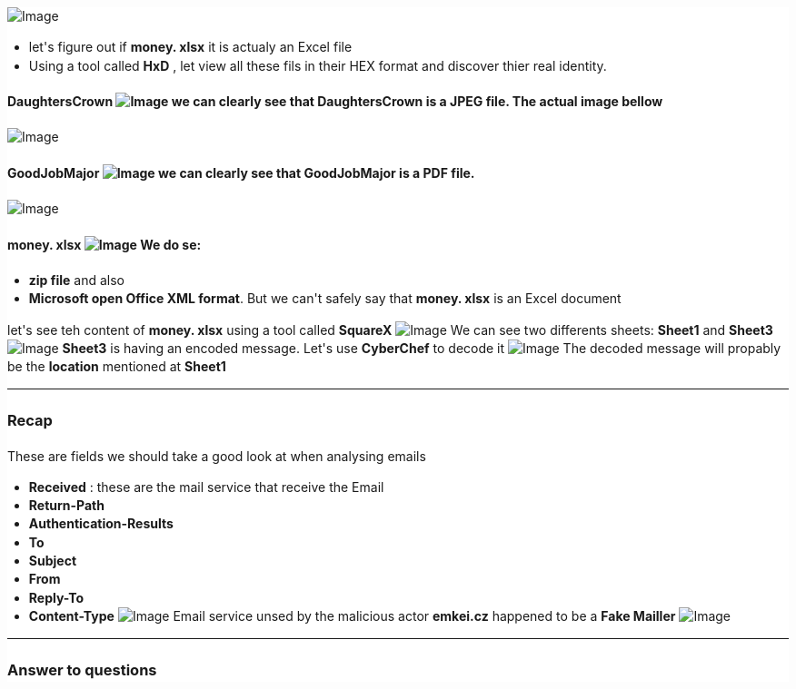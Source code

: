 ![Image](https://github.com/user-attachments/assets/7eadfdee-e52b-40fe-b02f-94fe00877946)

 - let's figure out if **money. xlsx** it is actualy an Excel file
 - Using a tool called **HxD** , let view all these fils in their HEX format and discover thier real identity.
#### DaughtersCrown ![Image](https://github.com/user-attachments/assets/97dae948-7fcc-4b5c-8e1a-835f0567e7fb) we can clearly see that **DaughtersCrown** is a **JPEG** file. The actual image bellow

 ![Image](https://github.com/user-attachments/assets/a67ee664-20e1-417d-ad0a-89e9d7e7e713)
 
#### GoodJobMajor ![Image](https://github.com/user-attachments/assets/58fa1862-790c-4e34-bc59-90b50a8e6b3d) we can clearly see that **GoodJobMajor** is a **PDF** file. 
![Image](https://github.com/user-attachments/assets/51c435be-7576-42b3-8252-dd89c690537d)

#### money. xlsx ![Image](https://github.com/user-attachments/assets/cc9b9bf1-38bb-4d06-9b98-9a11e48593e7) We do se:
- **zip file** and  also 
-  **Microsoft open Office XML format**. 
But we can't safely say that **money. xlsx** is an Excel document 

let's see teh content of **money. xlsx** using a tool called **SquareX** ![Image](https://github.com/user-attachments/assets/c22752e3-1342-4f12-8690-1088f0451328)
We can see two differents sheets: **Sheet1** and **Sheet3** ![Image](https://github.com/user-attachments/assets/0e4ef136-3c01-4173-a437-3131a9075bdf)
 **Sheet3** is having an encoded message. Let's use **CyberChef** to decode it ![Image](https://github.com/user-attachments/assets/433bc172-a9aa-4ad8-83e3-5d18639ab45a) 
 The decoded message will propably be the **location** mentioned at **Sheet1**

 ----
 ### Recap
 These are fields we should take a good look at when analysing emails
 - **Received** : these are the mail service that receive the Email
 - **Return-Path**
 - **Authentication-Results**
 - **To**
 - **Subject**
 - **From**
 - **Reply-To**
 - **Content-Type**
 ![Image](https://github.com/user-attachments/assets/c4b3ab9f-ed4b-4396-9752-42685684aa77)
 Email service unsed by the malicious actor **emkei.cz** happened to be a **Fake Mailler**
 ![Image](https://github.com/user-attachments/assets/e683b271-5954-4301-a5c2-e7e3ccc35738)

---
### Answer to questions
